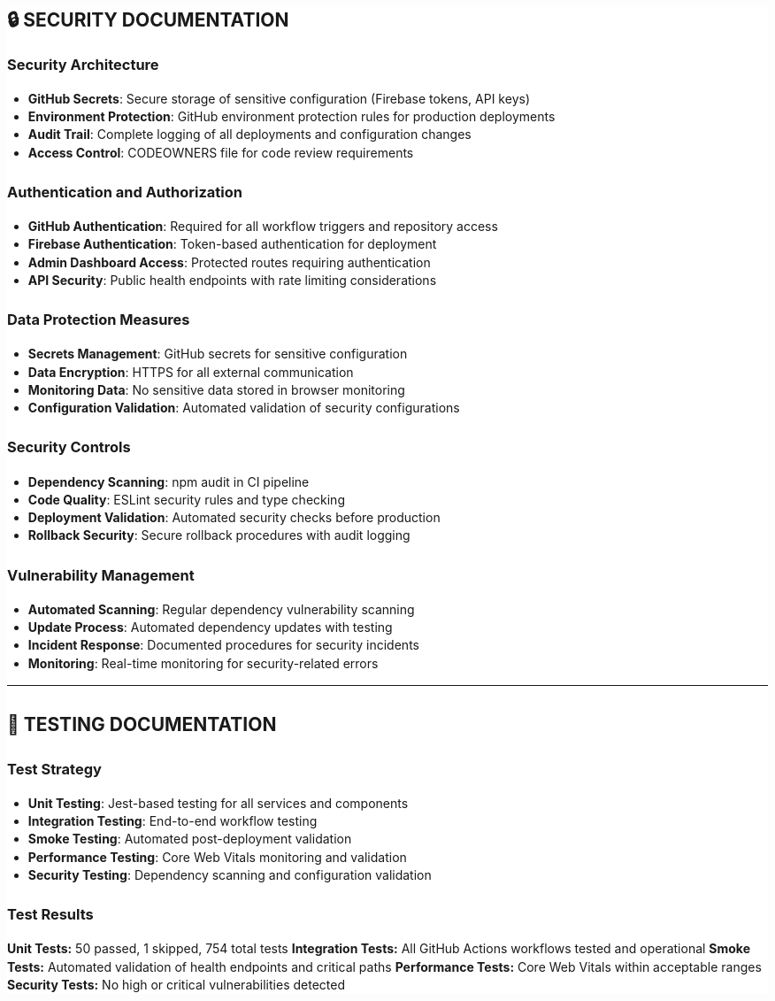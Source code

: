 ## 🔒 SECURITY DOCUMENTATION

### Security Architecture
- **GitHub Secrets**: Secure storage of sensitive configuration (Firebase tokens, API keys)
- **Environment Protection**: GitHub environment protection rules for production deployments
- **Audit Trail**: Complete logging of all deployments and configuration changes
- **Access Control**: CODEOWNERS file for code review requirements

### Authentication and Authorization
- **GitHub Authentication**: Required for all workflow triggers and repository access
- **Firebase Authentication**: Token-based authentication for deployment
- **Admin Dashboard Access**: Protected routes requiring authentication
- **API Security**: Public health endpoints with rate limiting considerations

### Data Protection Measures
- **Secrets Management**: GitHub secrets for sensitive configuration
- **Data Encryption**: HTTPS for all external communication
- **Monitoring Data**: No sensitive data stored in browser monitoring
- **Configuration Validation**: Automated validation of security configurations

### Security Controls
- **Dependency Scanning**: npm audit in CI pipeline
- **Code Quality**: ESLint security rules and type checking
- **Deployment Validation**: Automated security checks before production
- **Rollback Security**: Secure rollback procedures with audit logging

### Vulnerability Management
- **Automated Scanning**: Regular dependency vulnerability scanning
- **Update Process**: Automated dependency updates with testing
- **Incident Response**: Documented procedures for security incidents
- **Monitoring**: Real-time monitoring for security-related errors

---

## 🧪 TESTING DOCUMENTATION

### Test Strategy
- **Unit Testing**: Jest-based testing for all services and components
- **Integration Testing**: End-to-end workflow testing
- **Smoke Testing**: Automated post-deployment validation
- **Performance Testing**: Core Web Vitals monitoring and validation
- **Security Testing**: Dependency scanning and configuration validation

### Test Results
**Unit Tests:** 50 passed, 1 skipped, 754 total tests
**Integration Tests:** All GitHub Actions workflows tested and operational
**Smoke Tests:** Automated validation of health endpoints and critical paths
**Performance Tests:** Core Web Vitals within acceptable ranges
**Security Tests:** No high or critical vulnerabilities detected

